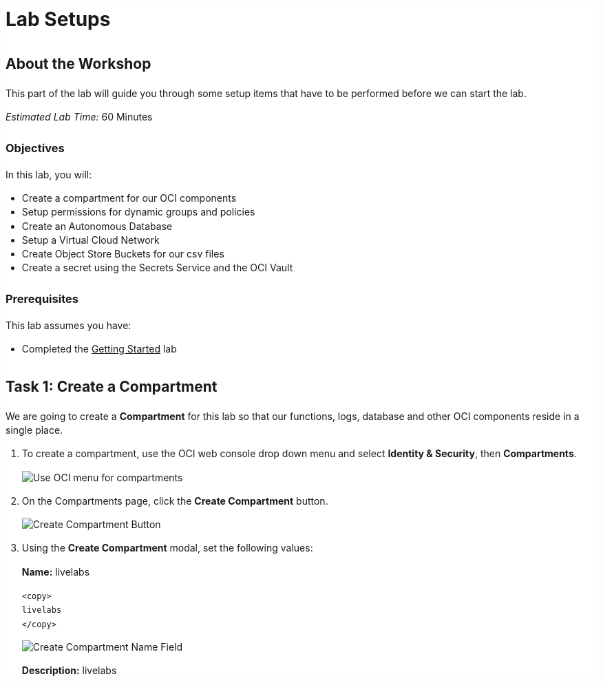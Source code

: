# Lab Setups

## About the Workshop

This part of the lab will guide you through some setup items that have to be performed before we can start the lab.

*Estimated Lab Time:* 60 Minutes

### Objectives

In this lab, you will:
* Create a compartment for our OCI components
* Setup permissions for dynamic groups and policies
* Create an Autonomous Database
* Setup a Virtual Cloud Network
* Create Object Store Buckets for our csv files
* Create a secret using the Secrets Service and the OCI Vault

### Prerequisites

This lab assumes you have:
* Completed the [Getting Started](https://oracle-livelabs.github.io/common/labs/cloud-login/pre-register-free-tier-account.md) lab


## Task 1: Create a Compartment

We are going to create a **Compartment** for this lab so that our functions, logs, database and other OCI components reside in a single place.

1. To create a compartment, use the OCI web console drop down menu and select **Identity & Security**, then **Compartments**.

    ![Use OCI menu for compartments](./images/comp-1.png)

2. On the Compartments page, click the **Create Compartment** button.

    ![Create Compartment Button](./images/comp-2.png)

3. Using the **Create Compartment** modal, set the following values:

    **Name:** livelabs

    ````
    <copy>
    livelabs
    </copy>
    ````

    ![Create Compartment Name Field](./images/comp-3.png)

    **Description:** livelabs
